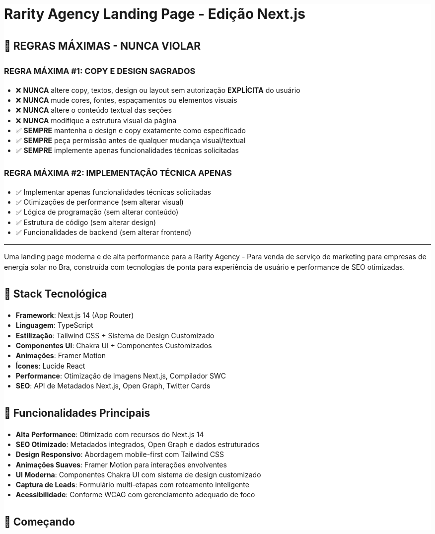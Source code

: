 # Rarity Agency Landing Page - Edição Next.js

## 🚨 **REGRAS MÁXIMAS - NUNCA VIOLAR**

### **REGRA MÁXIMA #1: COPY E DESIGN SAGRADOS**
- ❌ **NUNCA** altere copy, textos, design ou layout sem autorização **EXPLÍCITA** do usuário
- ❌ **NUNCA** mude cores, fontes, espaçamentos ou elementos visuais
- ❌ **NUNCA** altere o conteúdo textual das seções
- ❌ **NUNCA** modifique a estrutura visual da página
- ✅ **SEMPRE** mantenha o design e copy exatamente como especificado
- ✅ **SEMPRE** peça permissão antes de qualquer mudança visual/textual
- ✅ **SEMPRE** implemente apenas funcionalidades técnicas solicitadas

### **REGRA MÁXIMA #2: IMPLEMENTAÇÃO TÉCNICA APENAS**
- ✅ Implementar apenas funcionalidades técnicas solicitadas
- ✅ Otimizações de performance (sem alterar visual)
- ✅ Lógica de programação (sem alterar conteúdo)
- ✅ Estrutura de código (sem alterar design)
- ✅ Funcionalidades de backend (sem alterar frontend)

---

Uma landing page moderna e de alta performance para a Rarity Agency - Para venda de serviço de marketing para empresas de energia solar no Bra, construída com tecnologias de ponta para experiência de usuário e performance de SEO otimizadas.

## 🚀 Stack Tecnológica

- **Framework**: Next.js 14 (App Router)
- **Linguagem**: TypeScript
- **Estilização**: Tailwind CSS + Sistema de Design Customizado
- **Componentes UI**: Chakra UI + Componentes Customizados
- **Animações**: Framer Motion
- **Ícones**: Lucide React
- **Performance**: Otimização de Imagens Next.js, Compilador SWC
- **SEO**: API de Metadados Next.js, Open Graph, Twitter Cards

## 🎯 Funcionalidades Principais

- **Alta Performance**: Otimizado com recursos do Next.js 14
- **SEO Otimizado**: Metadados integrados, Open Graph e dados estruturados
- **Design Responsivo**: Abordagem mobile-first com Tailwind CSS
- **Animações Suaves**: Framer Motion para interações envolventes
- **UI Moderna**: Componentes Chakra UI com sistema de design customizado
- **Captura de Leads**: Formulário multi-etapas com roteamento inteligente
- **Acessibilidade**: Conforme WCAG com gerenciamento adequado de foco

## 🚀 Começando
